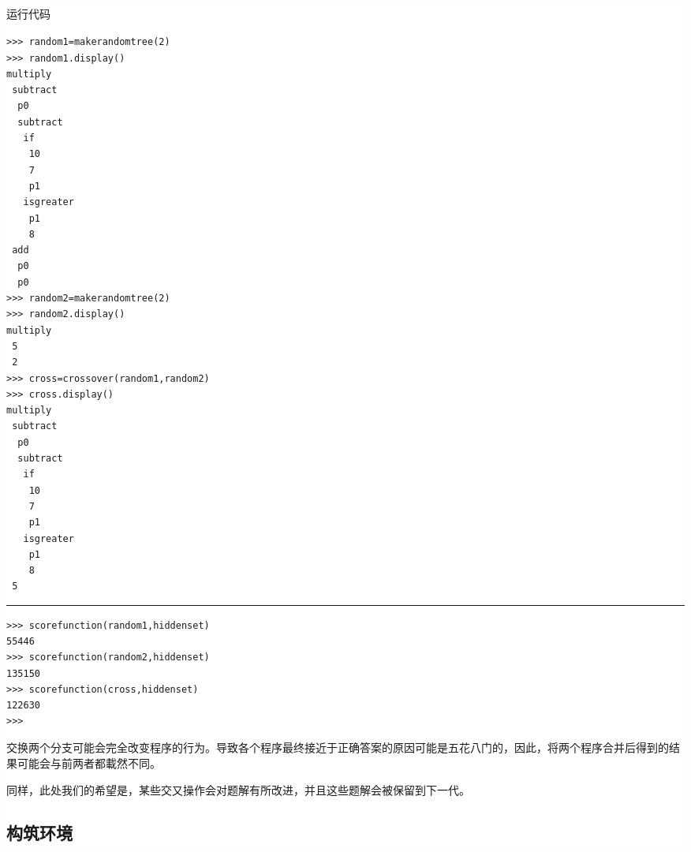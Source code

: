 运行代码

	>>> random1=makerandomtree(2)
	>>> random1.display()
	multiply
	 subtract
	  p0
	  subtract
	   if
	    10
	    7
	    p1
	   isgreater
	    p1
	    8
	 add
	  p0
	  p0
	>>> random2=makerandomtree(2)
	>>> random2.display()
	multiply
	 5
	 2
	>>> cross=crossover(random1,random2)
	>>> cross.display()
	multiply
	 subtract
	  p0
	  subtract
	   if
	    10
	    7
	    p1
	   isgreater
	    p1
	    8
	 5

---

	>>> scorefunction(random1,hiddenset)
	55446
	>>> scorefunction(random2,hiddenset)
	135150
	>>> scorefunction(cross,hiddenset)
	122630
	>>> 

交换两个分支可能会完全改变程序的行为。导致各个程序最终接近于正确答案的原因可能是五花八门的，因此，将两个程序合并后得到的结果可能会与前两者都載然不同。

同样，此处我们的希望是，某些交又操作会对题解有所改进，并且这些题解会被保留到下一代。

## 构筑环境 ##
